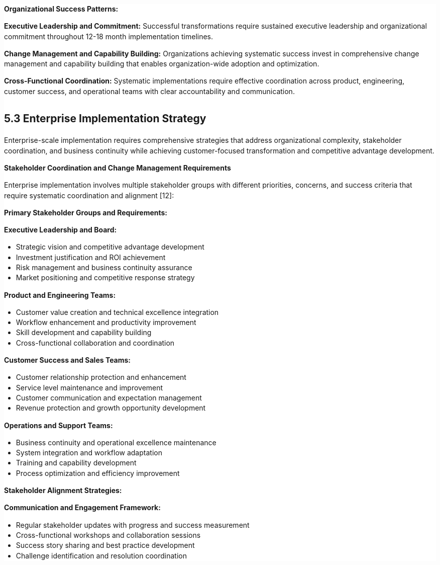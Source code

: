 **Organizational Success Patterns:**

**Executive Leadership and Commitment:**
Successful transformations require sustained executive leadership and organizational commitment throughout 12-18 month implementation timelines.

**Change Management and Capability Building:**
Organizations achieving systematic success invest in comprehensive change management and capability building that enables organization-wide adoption and optimization.

**Cross-Functional Coordination:**
Systematic implementations require effective coordination across product, engineering, customer success, and operational teams with clear accountability and communication.

## 5.3 Enterprise Implementation Strategy

Enterprise-scale implementation requires comprehensive strategies that address organizational complexity, stakeholder coordination, and business continuity while achieving customer-focused transformation and competitive advantage development.

**Stakeholder Coordination and Change Management Requirements**

Enterprise implementation involves multiple stakeholder groups with different priorities, concerns, and success criteria that require systematic coordination and alignment [12]:

**Primary Stakeholder Groups and Requirements:**

**Executive Leadership and Board:**
- Strategic vision and competitive advantage development
- Investment justification and ROI achievement
- Risk management and business continuity assurance
- Market positioning and competitive response strategy

**Product and Engineering Teams:**
- Customer value creation and technical excellence integration
- Workflow enhancement and productivity improvement
- Skill development and capability building
- Cross-functional collaboration and coordination

**Customer Success and Sales Teams:**
- Customer relationship protection and enhancement
- Service level maintenance and improvement
- Customer communication and expectation management
- Revenue protection and growth opportunity development

**Operations and Support Teams:**
- Business continuity and operational excellence maintenance
- System integration and workflow adaptation
- Training and capability development
- Process optimization and efficiency improvement

**Stakeholder Alignment Strategies:**

**Communication and Engagement Framework:**
- Regular stakeholder updates with progress and success measurement
- Cross-functional workshops and collaboration sessions
- Success story sharing and best practice development
- Challenge identification and resolution coordination
